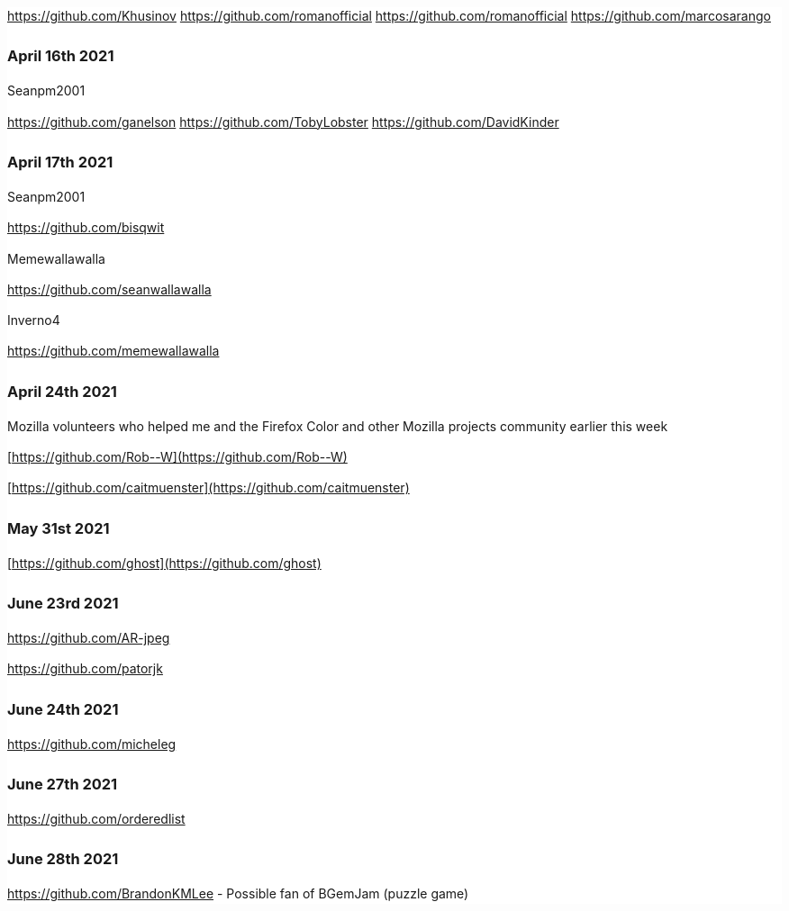 https://github.com/Khusinov
https://github.com/romanofficial
https://github.com/romanofficial
https://github.com/marcosarango

### April 16th 2021

Seanpm2001

https://github.com/ganelson
https://github.com/TobyLobster
https://github.com/DavidKinder

### April 17th 2021

Seanpm2001

https://github.com/bisqwit

Memewallawalla

https://github.com/seanwallawalla

Inverno4

https://github.com/memewallawalla

### April 24th 2021

Mozilla volunteers who helped me and the Firefox Color and other Mozilla projects community earlier this week

[https://github.com/Rob--W](https://github.com/Rob--W)

[https://github.com/caitmuenster](https://github.com/caitmuenster)

### May 31st 2021

[https://github.com/ghost](https://github.com/ghost)

### June 23rd 2021

https://github.com/AR-jpeg

https://github.com/patorjk

### June 24th 2021

https://github.com/micheleg

### June 27th 2021

https://github.com/orderedlist

### June 28th 2021

https://github.com/BrandonKMLee - Possible fan of BGemJam (puzzle game)
